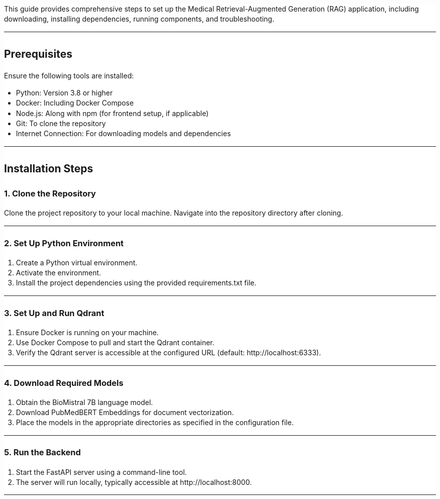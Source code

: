 This guide provides comprehensive steps to set up the Medical Retrieval-Augmented Generation (RAG) application, including downloading, installing dependencies, running components, and troubleshooting.

---

## Prerequisites

Ensure the following tools are installed:

- Python: Version 3.8 or higher
- Docker: Including Docker Compose
- Node.js: Along with npm (for frontend setup, if applicable)
- Git: To clone the repository
- Internet Connection: For downloading models and dependencies

---

## Installation Steps

### 1. Clone the Repository
Clone the project repository to your local machine. Navigate into the repository directory after cloning.

---

### 2. Set Up Python Environment
1. Create a Python virtual environment.
2. Activate the environment.
3. Install the project dependencies using the provided requirements.txt file.

---

### 3. Set Up and Run Qdrant
1. Ensure Docker is running on your machine.
2. Use Docker Compose to pull and start the Qdrant container.
3. Verify the Qdrant server is accessible at the configured URL (default: http://localhost:6333).

---

### 4. Download Required Models
1. Obtain the BioMistral 7B language model.
2. Download PubMedBERT Embeddings for document vectorization.
3. Place the models in the appropriate directories as specified in the configuration file.

---

### 5. Run the Backend
1. Start the FastAPI server using a command-line tool.
2. The server will run locally, typically accessible at http://localhost:8000.

---